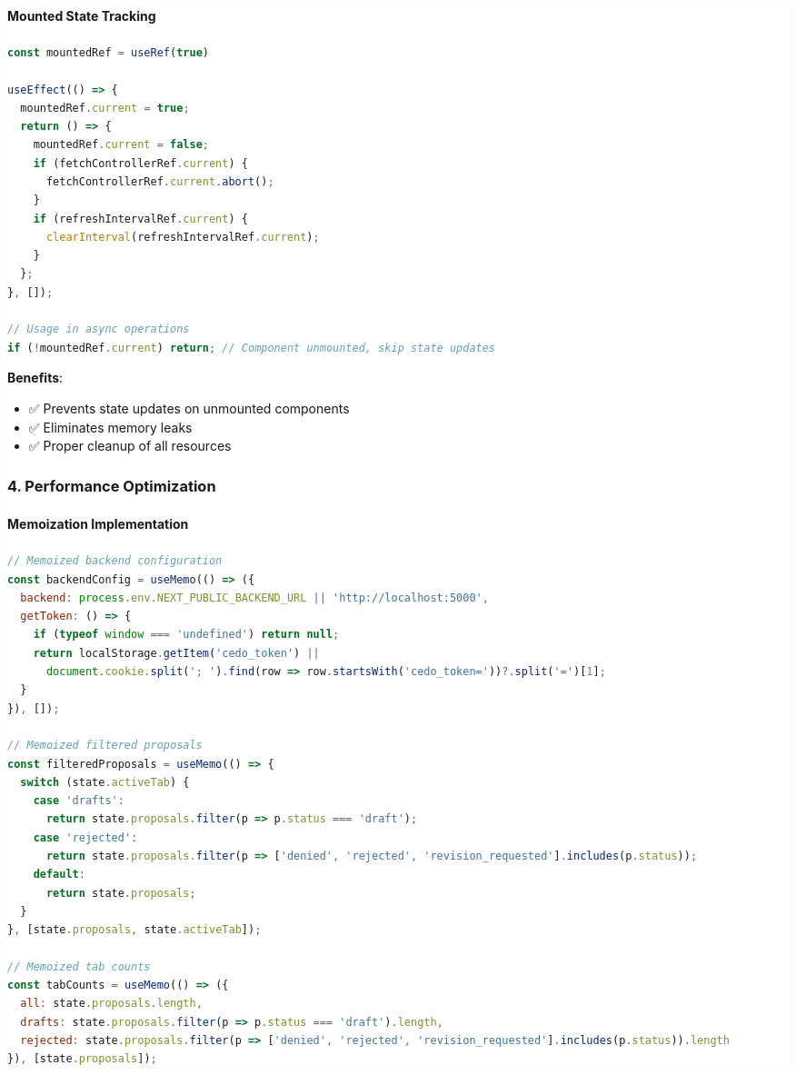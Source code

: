 #### **Mounted State Tracking**
```javascript
const mountedRef = useRef(true)

useEffect(() => {
  mountedRef.current = true;
  return () => {
    mountedRef.current = false;
    if (fetchControllerRef.current) {
      fetchControllerRef.current.abort();
    }
    if (refreshIntervalRef.current) {
      clearInterval(refreshIntervalRef.current);
    }
  };
}, []);

// Usage in async operations
if (!mountedRef.current) return; // Component unmounted, skip state updates
```

**Benefits**:
- ✅ Prevents state updates on unmounted components
- ✅ Eliminates memory leaks
- ✅ Proper cleanup of all resources

### **4. Performance Optimization**

#### **Memoization Implementation**
```javascript
// Memoized backend configuration
const backendConfig = useMemo(() => ({
  backend: process.env.NEXT_PUBLIC_BACKEND_URL || 'http://localhost:5000',
  getToken: () => {
    if (typeof window === 'undefined') return null;
    return localStorage.getItem('cedo_token') ||
      document.cookie.split('; ').find(row => row.startsWith('cedo_token='))?.split('=')[1];
  }
}), []);

// Memoized filtered proposals
const filteredProposals = useMemo(() => {
  switch (state.activeTab) {
    case 'drafts':
      return state.proposals.filter(p => p.status === 'draft');
    case 'rejected':
      return state.proposals.filter(p => ['denied', 'rejected', 'revision_requested'].includes(p.status));
    default:
      return state.proposals;
  }
}, [state.proposals, state.activeTab]);

// Memoized tab counts
const tabCounts = useMemo(() => ({
  all: state.proposals.length,
  drafts: state.proposals.filter(p => p.status === 'draft').length,
  rejected: state.proposals.filter(p => ['denied', 'rejected', 'revision_requested'].includes(p.status)).length
}), [state.proposals]);
```
